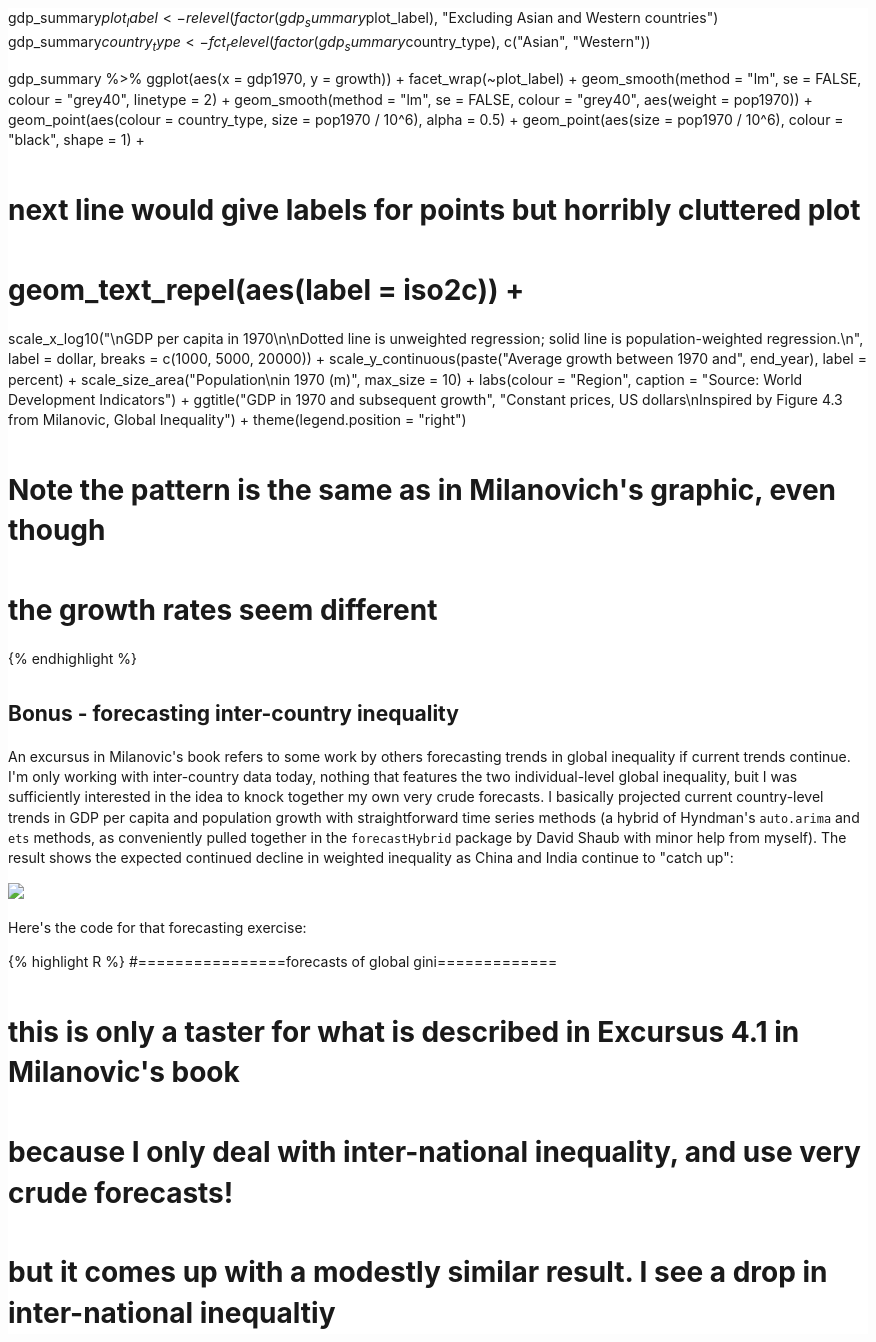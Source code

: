 gdp_summary$plot_label <- relevel(factor(gdp_summary$plot_label), "Excluding Asian and Western countries")
gdp_summary$country_type <- fct_relevel(factor(gdp_summary$country_type), c("Asian", "Western"))

gdp_summary %>%
  ggplot(aes(x =  gdp1970, y = growth)) +
  facet_wrap(~plot_label) +
  geom_smooth(method = "lm", se = FALSE, colour = "grey40", linetype = 2) +
  geom_smooth(method = "lm", se = FALSE, colour = "grey40", aes(weight = pop1970)) +
  geom_point(aes(colour = country_type, size = pop1970 / 10^6), alpha = 0.5) +
  geom_point(aes(size = pop1970 / 10^6), colour = "black", shape = 1) +
  # next line would give labels for points but horribly cluttered plot
  # geom_text_repel(aes(label = iso2c)) +
  scale_x_log10("\nGDP per capita in 1970\n\nDotted line is unweighted regression; solid line is population-weighted regression.\n", 
                label = dollar, breaks = c(1000, 5000, 20000)) +
  scale_y_continuous(paste("Average growth between 1970 and", end_year), label = percent) +
  scale_size_area("Population\nin 1970 (m)", max_size = 10) +
  labs(colour = "Region",
       caption = "Source: World Development Indicators") +
  ggtitle("GDP in 1970 and subsequent growth",
          "Constant prices, US dollars\nInspired by Figure 4.3 from Milanovic, Global Inequality") +
  theme(legend.position = "right")

# Note the pattern is the same as in Milanovich's graphic, even though 
# the growth rates seem different
{% endhighlight %}


## Bonus - forecasting inter-country inequality

An excursus in Milanovic's book refers to some work  by others forecasting trends in global inequality if current trends continue.  I'm only working with inter-country data today, nothing that features the two individual-level global inequality, buit I was sufficiently interested in the idea to knock together my own very crude forecasts. I basically projected current country-level trends in GDP per capita and population growth with straightforward time series methods (a hybrid of Hyndman's `auto.arima` and `ets` methods, as conveniently pulled together in the `forecastHybrid` package by David Shaub with minor help from myself).  The result shows the expected continued decline in weighted inequality as China and India continue to "catch up":

<img src='/img/0105-gini-forecasts.svg' width='100%'>

Here's the code for that forecasting exercise:

{% highlight R %}
#================forecasts of global gini=============
# this is only a taster for what is described in Excursus 4.1 in Milanovic's book
# because I only deal with inter-national inequality, and use very crude forecasts!
# but it comes up with a modestly similar result.  I see a drop in inter-national inequaltiy